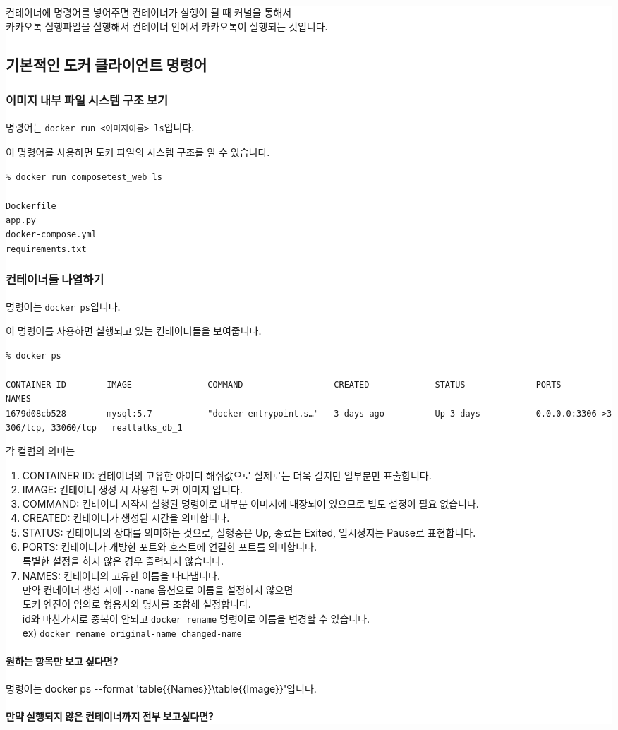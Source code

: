 컨테이너에 명령어를 넣어주면 컨테이너가 실행이 될 때 커널을 통해서  
카카오톡 실행파일을 실행해서 컨테이너 안에서 카카오톡이 실행되는 것입니다.

## 기본적인 도커 클라이언트 명령어

### 이미지 내부 파일 시스템 구조 보기

명령어는 `docker run <이미지이름> ls`입니다.  

이 명령어를 사용하면 도커 파일의 시스템 구조를 알 수 있습니다.  

```
% docker run composetest_web ls

Dockerfile
app.py
docker-compose.yml
requirements.txt
```

### 컨테이너들 나열하기

명령어는 `docker ps`입니다.  

이 명령어를 사용하면 실행되고 있는 컨테이너들을 보여줍니다.  

```
% docker ps

CONTAINER ID        IMAGE               COMMAND                  CREATED             STATUS              PORTS                               NAMES
1679d08cb528        mysql:5.7           "docker-entrypoint.s…"   3 days ago          Up 3 days           0.0.0.0:3306->3306/tcp, 33060/tcp   realtalks_db_1
```

각 컬럼의 의미는  

1. CONTAINER ID: 컨테이너의 고유한 아이디 해쉬값으로 실제로는 더욱 길지만 일부분만 표출합니다.
2. IMAGE: 컨테이너 생성 시 사용한 도커 이미지 입니다.
3. COMMAND: 컨테이너 시작시 실행된 명령어로 대부분 이미지에 내장되어 있으므로 별도 설정이 필요 없습니다.
4. CREATED: 컨테이너가 생성된 시간을 의미합니다.
5. STATUS: 컨테이너의 상태를 의미하는 것으로, 실행중은 Up, 종료는 Exited, 일시정지는 Pause로 표현합니다.
6. PORTS: 컨테이너가 개방한 포트와 호스트에 연결한 포트를 의미합니다.  
특별한 설정을 하지 않은 경우 출력되지 않습니다.
7. NAMES: 컨테이너의 고유한 이름을 나타냅니다.  
만약 컨테이너 생성 시에 `--name` 옵션으로 이름을 설정하지 않으면  
도커 엔진이 임의로 형용사와 명사를 조합해 설정합니다.  
id와 마찬가지로 중복이 안되고 `docker rename` 명령어로 이름을 변경할 수 있습니다.  
ex) `docker rename original-name changed-name`

#### 원하는 항목만 보고 싶다면?

명령어는 docker ps --format 'table{{Names}}\table{{Image}}'입니다.

#### 만약 실행되지 않은 컨테이너까지 전부 보고싶다면?
